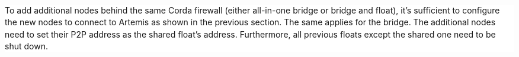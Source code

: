 To add additional nodes behind the same Corda firewall (either all-in-one bridge or bridge and float), it’s sufficient
to configure the new nodes to connect to Artemis as shown in the previous section. The same applies for the bridge. The additional
nodes need to set their P2P address as the shared float’s address. Furthermore, all previous floats except the shared one need to be shut down.
